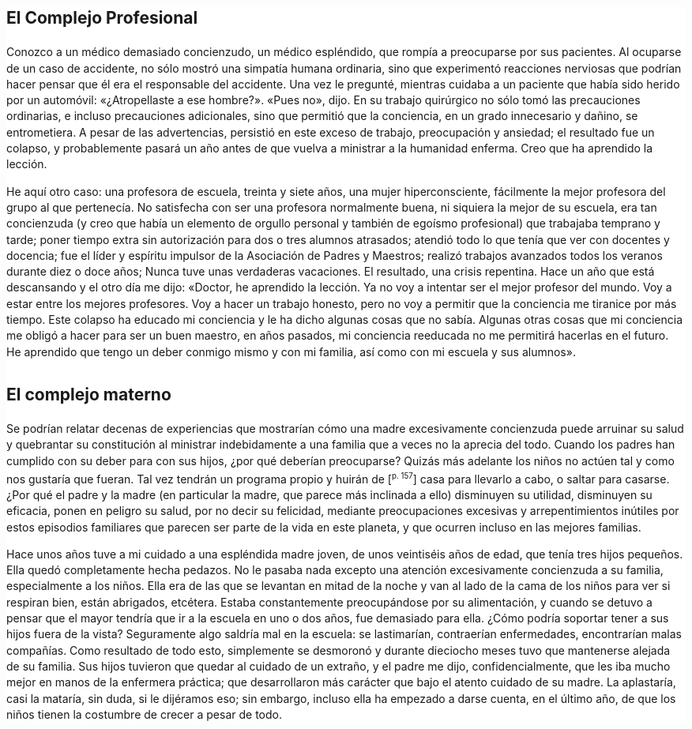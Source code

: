 ## El Complejo Profesional

Conozco a un médico demasiado concienzudo, un médico espléndido, que rompía a preocuparse por sus pacientes. Al ocuparse de un caso de accidente, no sólo mostró una simpatía humana ordinaria, sino que experimentó reacciones nerviosas que podrían hacer pensar que él era el responsable del accidente. Una vez le pregunté, mientras cuidaba a un paciente que había sido herido por un automóvil: «¿Atropellaste a ese hombre?». «Pues no», dijo. En su trabajo quirúrgico no sólo tomó las precauciones ordinarias, e incluso precauciones adicionales, sino que permitió que la conciencia, en un grado innecesario y dañino, se entrometiera. A pesar de las advertencias, persistió en este exceso de trabajo, preocupación y ansiedad; el resultado fue un colapso, y probablemente pasará un año antes de que vuelva a ministrar a la humanidad enferma. Creo que ha aprendido la lección.

He aquí otro caso: una profesora de escuela, treinta y siete años, una mujer hiperconsciente, fácilmente la mejor profesora del grupo al que pertenecía. No satisfecha con ser una profesora normalmente buena, ni siquiera la mejor de su escuela, era tan concienzuda (y creo que había un elemento de orgullo personal y también de egoísmo profesional) que trabajaba temprano y tarde; poner tiempo extra sin autorización para dos o tres alumnos atrasados; atendió todo lo que tenía que ver con docentes y docencia; fue el líder y espíritu impulsor de la Asociación de Padres y Maestros; realizó trabajos avanzados todos los veranos durante diez o doce años; Nunca tuve unas verdaderas vacaciones. El resultado, una crisis repentina. Hace un año que está descansando y el otro día me dijo: «Doctor, he aprendido la lección. Ya no voy a intentar ser el mejor profesor del mundo. Voy a estar entre los mejores profesores. Voy a hacer un trabajo honesto, pero no voy a permitir que la conciencia me tiranice por más tiempo. Este colapso ha educado mi conciencia y le ha dicho algunas cosas que no sabía. Algunas otras cosas que mi conciencia me obligó a hacer para ser un buen maestro, en años pasados, mi conciencia reeducada no me permitirá hacerlas en el futuro. He aprendido que tengo un deber conmigo mismo y con mi familia, así como con mi escuela y sus alumnos».

## El complejo materno

Se podrían relatar decenas de experiencias que mostrarían cómo una madre excesivamente concienzuda puede arruinar su salud y quebrantar su constitución al ministrar indebidamente a una familia que a veces no la aprecia del todo. Cuando los padres han cumplido con su deber para con sus hijos, ¿por qué deberían preocuparse? Quizás más adelante los niños no actúen tal y como nos gustaría que fueran. Tal vez tendrán un programa propio y huirán de <span id="p157">[<sup><small>p. 157</small></sup>]</span> casa para llevarlo a cabo, o saltar para casarse. ¿Por qué el padre y la madre (en particular la madre, que parece más inclinada a ello) disminuyen su utilidad, disminuyen su eficacia, ponen en peligro su salud, por no decir su felicidad, mediante preocupaciones excesivas y arrepentimientos inútiles por estos episodios familiares que parecen ser parte de la vida en este planeta, y que ocurren incluso en las mejores familias.

Hace unos años tuve a mi cuidado a una espléndida madre joven, de unos veintiséis años de edad, que tenía tres hijos pequeños. Ella quedó completamente hecha pedazos. No le pasaba nada excepto una atención excesivamente concienzuda a su familia, especialmente a los niños. Ella era de las que se levantan en mitad de la noche y van al lado de la cama de los niños para ver si respiran bien, están abrigados, etcétera. Estaba constantemente preocupándose por su alimentación, y cuando se detuvo a pensar que el mayor tendría que ir a la escuela en uno o dos años, fue demasiado para ella. ¿Cómo podría soportar tener a sus hijos fuera de la vista? Seguramente algo saldría mal en la escuela: se lastimarían, contraerían enfermedades, encontrarían malas compañías. Como resultado de todo esto, simplemente se desmoronó y durante dieciocho meses tuvo que mantenerse alejada de su familia. Sus hijos tuvieron que quedar al cuidado de un extraño, y el padre me dijo, confidencialmente, que les iba mucho mejor en manos de la enfermera práctica; que desarrollaron más carácter que bajo el atento cuidado de su madre. La aplastaría, casi la mataría, sin duda, si le dijéramos eso; sin embargo, incluso ella ha empezado a darse cuenta, en el último año, de que los niños tienen la costumbre de crecer a pesar de todo.
